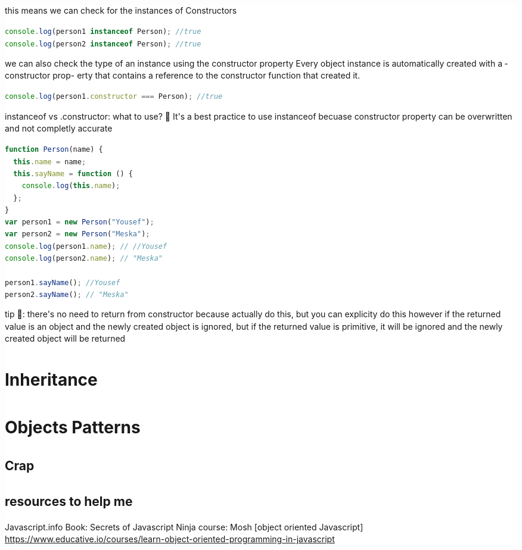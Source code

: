 this means we can check for the instances of Constructors

```js
console.log(person1 instanceof Person); //true
console.log(person2 instanceof Person); //true
```

we can also check the type of an instance using the constructor property
Every object instance is automatically ­created with a ­ constructor prop-
erty that contains a reference to the constructor function that ­created it.

```js
console.log(person1.constructor === Person); //true
```

instanceof vs .constructor: what to use? 🤔
It's a best practice to use instanceof becuase constructor property can be overwritten and not completly accurate

```js
function Person(name) {
  this.name = name;
  this.sayName = function () {
    console.log(this.name);
  };
}
var person1 = new Person("Yousef");
var person2 = new Person("Meska");
console.log(person1.name); // //Yousef
console.log(person2.name); // "Meska"

person1.sayName(); //Yousef
person2.sayName(); // "Meska"
```

tip 📘:
there's no need to return from constructor because actually do this, but you can explicity do this however if the returned value is an object and the newly created object is ignored,
but if the returned value is primitive, it will be ignored and the newly created object will be returned

# Inheritance

# Objects Patterns

Crap
---------------------------

## resources to help me

Javascript.info
Book: Secrets of Javascript Ninja
course: Mosh [object oriented Javascript]
<https://www.educative.io/courses/learn-object-oriented-programming-in-javascript>


  [random()]: true